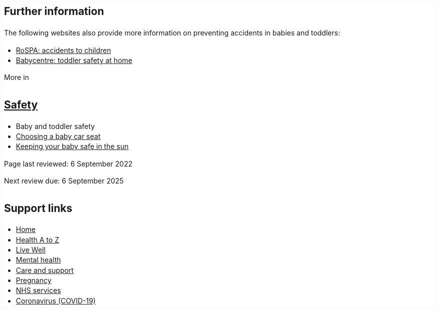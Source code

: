 


Further information
-------------------


The following websites also provide more information on preventing accidents in babies and toddlers:

* [RoSPA: accidents to children](https://www.rospa.com/home-safety/advice/accidents-to-children)
* [Babycentre: toddler safety at home](https://www.babycentre.co.uk/a1053158/toddler-safety-at-home)









More in
 
 [Safety](/conditions/baby/first-aid-and-safety/safety/)
------------------------------------------------------------------



* Baby and toddler safety
* [Choosing a baby car seat](https://www.nhs.uk/conditions/baby/first-aid-and-safety/safety/choosing-a-baby-car-seat/)
* [Keeping your baby safe in the sun](https://www.nhs.uk/conditions/baby/first-aid-and-safety/safety/safety-in-the-sun/)








 Page last reviewed: 6 September 2022
   

 Next review due: 6 September 2025
 








Support links
-------------



* [Home](/)
* [Health A to Z](/conditions/)
* [Live Well](/live-well/)
* [Mental health](/mental-health/)
* [Care and support](/conditions/social-care-and-support-guide/)
* [Pregnancy](/pregnancy/)
* [NHS services](/nhs-services/)
* [Coronavirus (COVID\-19\)](/conditions/coronavirus-covid-19/)
